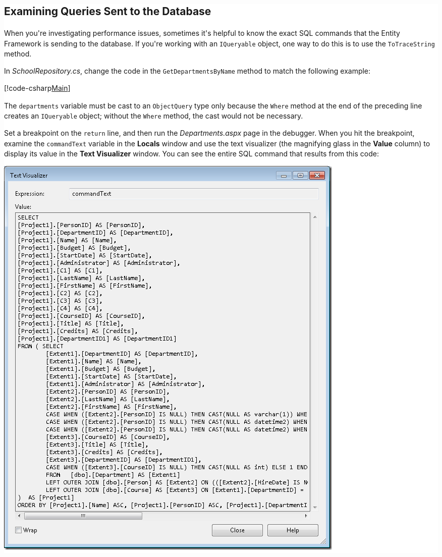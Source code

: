 ## Examining Queries Sent to the Database

When you're investigating performance issues, sometimes it's helpful to know the exact SQL commands that the Entity Framework is sending to the database. If you're working with an `IQueryable` object, one way to do this is to use the `ToTraceString` method.

In *SchoolRepository.cs*, change the code in the `GetDepartmentsByName` method to match the following example:

[!code-csharp[Main](maximizing-performance-with-the-entity-framework-in-an-asp-net-web-application/samples/sample13.cs)]

The `departments` variable must be cast to an `ObjectQuery` type only because the `Where` method at the end of the preceding line creates an `IQueryable` object; without the `Where` method, the cast would not be necessary.

Set a breakpoint on the `return` line, and then run the *Departments.aspx* page in the debugger. When you hit the breakpoint, examine the `commandText` variable in the **Locals** window and use the text visualizer (the magnifying glass in the **Value** column) to display its value in the **Text Visualizer** window. You can see the entire SQL command that results from this code:

[![Image08](maximizing-performance-with-the-entity-framework-in-an-asp-net-web-application/_static/image12.png)](maximizing-performance-with-the-entity-framework-in-an-asp-net-web-application/_static/image11.png)
